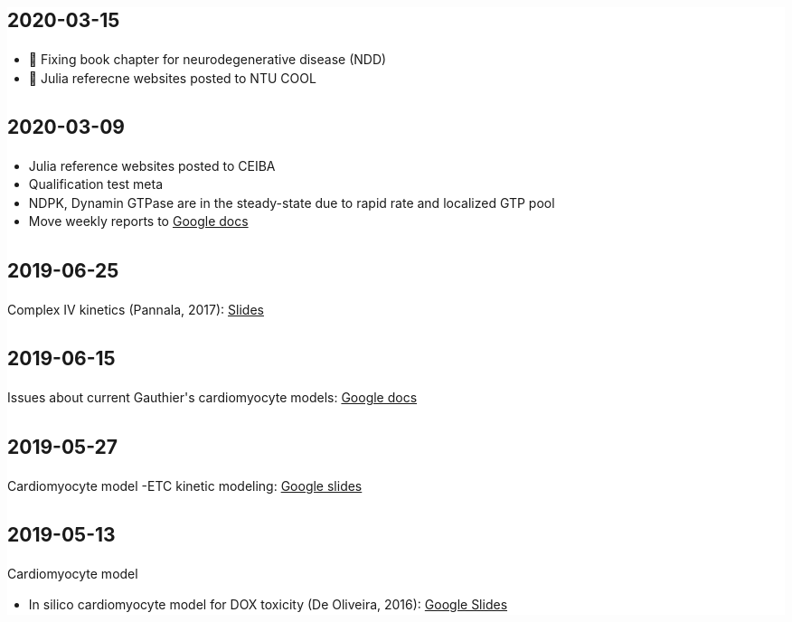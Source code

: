 ## 2020-03-15

- 🚧 Fixing book chapter for neurodegenerative disease (NDD)
- 📓 Julia referecne websites posted to NTU COOL

## 2020-03-09

- Julia reference websites posted to CEIBA
- Qualification test meta
- NDPK, Dynamin GTPase are in the steady-state due to rapid rate and localized GTP pool
- Move weekly reports to [Google docs](https://drive.google.com/drive/folders/1gIIKsMDF6HHnwEURsryNPA5sVBdPdJtr)

## 2019-06-25

Complex IV kinetics (Pannala, 2017): [Slides](https://docs.google.com/presentation/d/1QPpFew07uErRmtSQ7Wmt4k_3oj8cqJHx/edit)

## 2019-06-15

Issues about current Gauthier's cardiomyocyte models: [Google docs](https://docs.google.com/document/d/1a5yDhGWosFZHMQIzTmnh4iFOhNREmoUv/edit?dls=true)

## 2019-05-27

Cardiomyocyte model
-ETC kinetic modeling: [Google slides](https://docs.google.com/presentation/d/1_sNNBJDuWSkvLDGCdzgZS2Cm5q_z76ZA/edit)

## 2019-05-13

Cardiomyocyte model
- In silico cardiomyocyte model for DOX toxicity (De Oliveira, 2016): [Google Slides](https://docs.google.com/presentation/d/1JbTcYvjPRr0fTms3diP5nkiXVlH4Wjch/edit#slide=id.p1)
